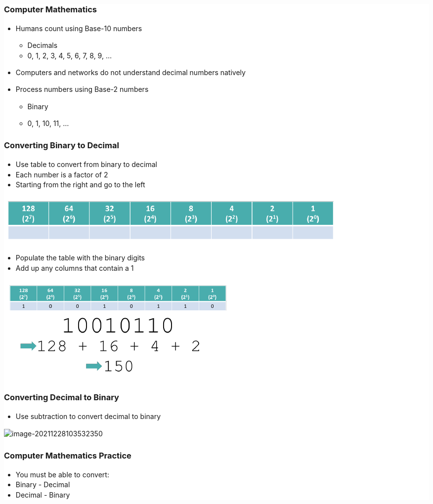 ### Computer Mathematics
- Humans count using Base-10 numbers

  - Decimals
  - 0, 1, 2, 3, 4, 5, 6, 7, 8, 9, …

- Computers and networks do not understand decimal numbers natively

- Process numbers using Base-2 numbers

  - Binary

  - 0, 1, 10, 11, …

### Converting Binary to Decimal
- Use table to convert from binary to decimal
- Each number is a factor of 2
- Starting from the right and go to the left

![image-20211228103239950](images\image-20211228103239950.png)

- Populate the table with the binary digits
- Add up any columns that contain a 1

![image-20211228103418216](images\image-20211228103418216.png)

### Converting Decimal to Binary

- Use subtraction to convert decimal to binary

![image-20211228103532350](C:\Users\sherwinowen\Documents\GitHub\my_tutorials\comptia_network+\images\image-20211228103532350.png)

### Computer Mathematics Practice

- You must be able to convert:
- Binary - Decimal
- Decimal - Binary
